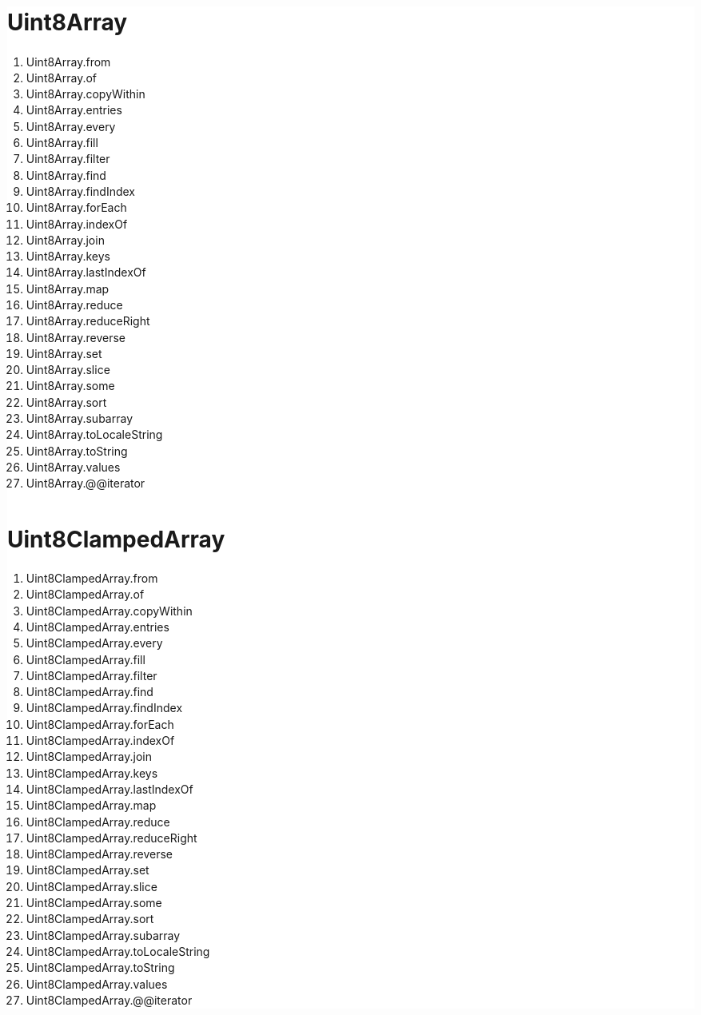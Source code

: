 # Uint8Array
  1. Uint8Array.from
  2. Uint8Array.of
  3. Uint8Array.copyWithin
  4. Uint8Array.entries
  5. Uint8Array.every
  6. Uint8Array.fill
  7. Uint8Array.filter
  8. Uint8Array.find
  9. Uint8Array.findIndex
  10. Uint8Array.forEach
  11. Uint8Array.indexOf
  12. Uint8Array.join
  13. Uint8Array.keys
  14. Uint8Array.lastIndexOf
  15. Uint8Array.map
  16. Uint8Array.reduce
  17. Uint8Array.reduceRight
  18. Uint8Array.reverse
  19. Uint8Array.set
  20. Uint8Array.slice
  21. Uint8Array.some
  22. Uint8Array.sort
  23. Uint8Array.subarray
  24. Uint8Array.toLocaleString
  25. Uint8Array.toString
  26. Uint8Array.values
  27. Uint8Array.@@iterator

# Uint8ClampedArray
  1. Uint8ClampedArray.from
  2. Uint8ClampedArray.of
  3. Uint8ClampedArray.copyWithin
  4. Uint8ClampedArray.entries
  5. Uint8ClampedArray.every
  6. Uint8ClampedArray.fill
  7. Uint8ClampedArray.filter
  8. Uint8ClampedArray.find
  9. Uint8ClampedArray.findIndex
  10. Uint8ClampedArray.forEach
  11. Uint8ClampedArray.indexOf
  12. Uint8ClampedArray.join
  13. Uint8ClampedArray.keys
  14. Uint8ClampedArray.lastIndexOf
  15. Uint8ClampedArray.map
  16. Uint8ClampedArray.reduce
  17. Uint8ClampedArray.reduceRight
  18. Uint8ClampedArray.reverse
  19. Uint8ClampedArray.set
  20. Uint8ClampedArray.slice
  21. Uint8ClampedArray.some
  22. Uint8ClampedArray.sort
  23. Uint8ClampedArray.subarray
  24. Uint8ClampedArray.toLocaleString
  25. Uint8ClampedArray.toString
  26. Uint8ClampedArray.values
  27. Uint8ClampedArray.@@iterator
